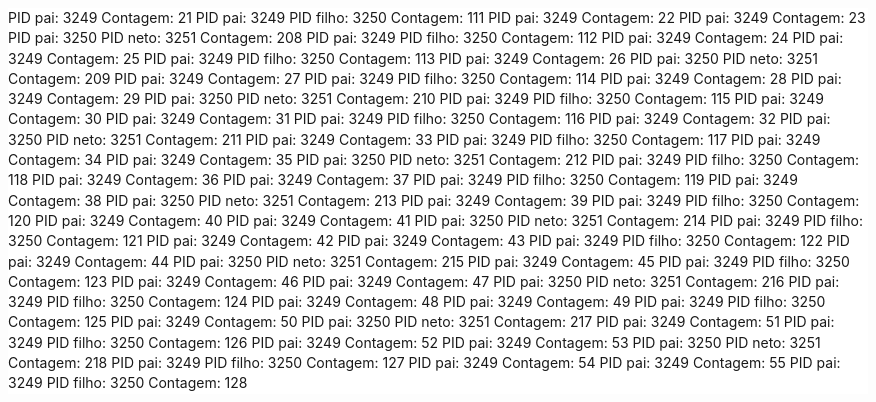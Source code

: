 PID pai: 3249			Contagem: 21
PID pai: 3249	PID filho: 3250	Contagem: 111
PID pai: 3249			Contagem: 22
PID pai: 3249			Contagem: 23
PID pai: 3250	PID neto: 3251	Contagem: 208
PID pai: 3249	PID filho: 3250	Contagem: 112
PID pai: 3249			Contagem: 24
PID pai: 3249			Contagem: 25
PID pai: 3249	PID filho: 3250	Contagem: 113
PID pai: 3249			Contagem: 26
PID pai: 3250	PID neto: 3251	Contagem: 209
PID pai: 3249			Contagem: 27
PID pai: 3249	PID filho: 3250	Contagem: 114
PID pai: 3249			Contagem: 28
PID pai: 3249			Contagem: 29
PID pai: 3250	PID neto: 3251	Contagem: 210
PID pai: 3249	PID filho: 3250	Contagem: 115
PID pai: 3249			Contagem: 30
PID pai: 3249			Contagem: 31
PID pai: 3249	PID filho: 3250	Contagem: 116
PID pai: 3249			Contagem: 32
PID pai: 3250	PID neto: 3251	Contagem: 211
PID pai: 3249			Contagem: 33
PID pai: 3249	PID filho: 3250	Contagem: 117
PID pai: 3249			Contagem: 34
PID pai: 3249			Contagem: 35
PID pai: 3250	PID neto: 3251	Contagem: 212
PID pai: 3249	PID filho: 3250	Contagem: 118
PID pai: 3249			Contagem: 36
PID pai: 3249			Contagem: 37
PID pai: 3249	PID filho: 3250	Contagem: 119
PID pai: 3249			Contagem: 38
PID pai: 3250	PID neto: 3251	Contagem: 213
PID pai: 3249			Contagem: 39
PID pai: 3249	PID filho: 3250	Contagem: 120
PID pai: 3249			Contagem: 40
PID pai: 3249			Contagem: 41
PID pai: 3250	PID neto: 3251	Contagem: 214
PID pai: 3249	PID filho: 3250	Contagem: 121
PID pai: 3249			Contagem: 42
PID pai: 3249			Contagem: 43
PID pai: 3249	PID filho: 3250	Contagem: 122
PID pai: 3249			Contagem: 44
PID pai: 3250	PID neto: 3251	Contagem: 215
PID pai: 3249			Contagem: 45
PID pai: 3249	PID filho: 3250	Contagem: 123
PID pai: 3249			Contagem: 46
PID pai: 3249			Contagem: 47
PID pai: 3250	PID neto: 3251	Contagem: 216
PID pai: 3249	PID filho: 3250	Contagem: 124
PID pai: 3249			Contagem: 48
PID pai: 3249			Contagem: 49
PID pai: 3249	PID filho: 3250	Contagem: 125
PID pai: 3249			Contagem: 50
PID pai: 3250	PID neto: 3251	Contagem: 217
PID pai: 3249			Contagem: 51
PID pai: 3249	PID filho: 3250	Contagem: 126
PID pai: 3249			Contagem: 52
PID pai: 3249			Contagem: 53
PID pai: 3250	PID neto: 3251	Contagem: 218
PID pai: 3249	PID filho: 3250	Contagem: 127
PID pai: 3249			Contagem: 54
PID pai: 3249			Contagem: 55
PID pai: 3249	PID filho: 3250	Contagem: 128